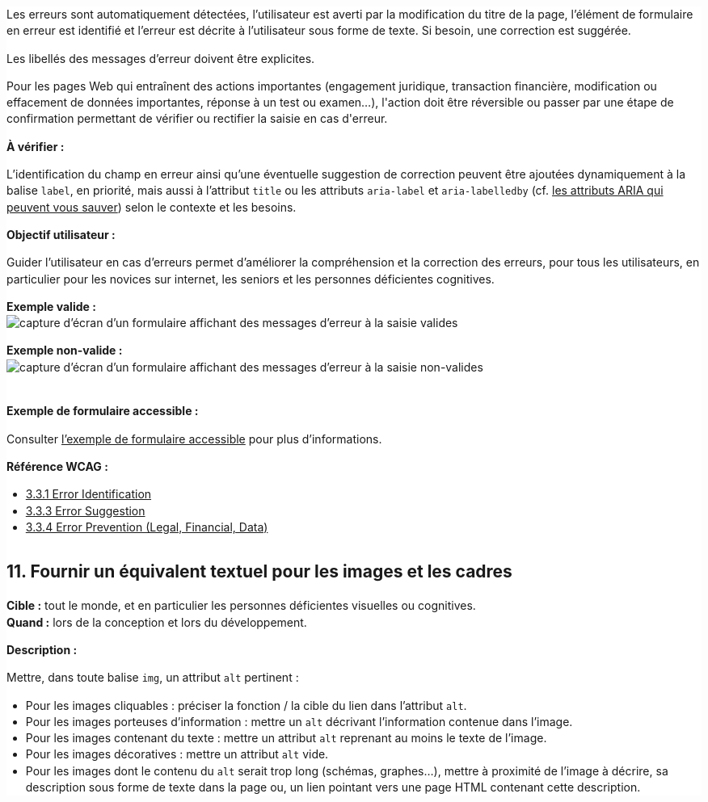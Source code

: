 Les erreurs sont automatiquement détectées, l’utilisateur est averti par la modification du titre de la page, l’élément de formulaire en erreur est identifié et l’erreur est décrite à l’utilisateur sous forme de texte. Si besoin, une correction est suggérée.

Les libellés des messages d’erreur doivent être explicites.

Pour les pages Web qui entraînent des actions importantes (engagement juridique, transaction financière, modification ou effacement de données importantes, réponse à un test ou examen…), l'action doit être réversible ou passer par une étape de confirmation permettant de vérifier ou rectifier la saisie en cas d'erreur.

**À vérifier&nbsp;:**

L’identification du champ en erreur ainsi qu’une éventuelle suggestion de correction peuvent être ajoutées dynamiquement à la balise `label`, en priorité, mais aussi à l’attribut `title` ou les attributs `aria-label` et `aria-labelledby` (cf. [les attributs ARIA qui peuvent vous sauver](./label-ledby-describedby.html)) selon le contexte et les besoins.

**Objectif utilisateur&nbsp;:**

Guider l’utilisateur en cas d’erreurs permet d’améliorer la compréhension et la correction des erreurs, pour tous les utilisateurs, en particulier pour les novices sur internet, les seniors et les personnes déficientes cognitives.

**Exemple valide&nbsp;:**  
![capture d’écran d’un formulaire affichant des messages d’erreur à la saisie valides](images/formulaire-ok.png)  

**Exemple non-valide&nbsp;:**  
![capture d’écran d’un formulaire affichant des messages d’erreur à la saisie non-valides](images/formulaire-ko.png)

&nbsp;  
**Exemple de formulaire accessible&nbsp;:**
  
Consulter [l’exemple de formulaire accessible](./exemples/formulaire/index.html) pour plus d’informations.

**Référence <abbr>WCAG</abbr>&nbsp;:**  
- <a lang="en" href="https://www.w3.org/TR/WCAG21/#error-identification">3.3.1 Error Identification</a>
- <a lang="en" href="https://www.w3.org/TR/WCAG21/#error-suggestion">3.3.3 Error Suggestion</a>
- <a lang="en" href="https://www.w3.org/TR/WCAG21/#error-prevention-legal-financial-data">3.3.4 Error Prevention (Legal, Financial, Data)</a>

## 11. Fournir un équivalent textuel pour les images et les cadres

**Cible&nbsp;:** tout le monde, et en particulier les personnes déficientes visuelles ou cognitives.  
**Quand&nbsp;:** lors de la conception et lors du développement.

**Description&nbsp;:** 

Mettre, dans toute balise `img`, un attribut `alt` pertinent&nbsp;: 
- Pour les images cliquables&nbsp;: préciser la fonction&nbsp;/ la cible du lien dans l’attribut `alt`.
- Pour les images porteuses d’information&nbsp;: mettre un `alt` décrivant l’information contenue dans l’image.
- Pour les images contenant du texte&nbsp;: mettre un attribut `alt` reprenant au moins le texte de l’image.
- Pour les images décoratives&nbsp;: mettre un attribut `alt` vide.
- Pour les images dont le contenu du `alt` serait trop long (schémas, graphes…), mettre à proximité de l’image à décrire, sa description sous forme de texte dans la page ou, un lien pointant vers une page <abbr>HTML</abbr> contenant cette description.
